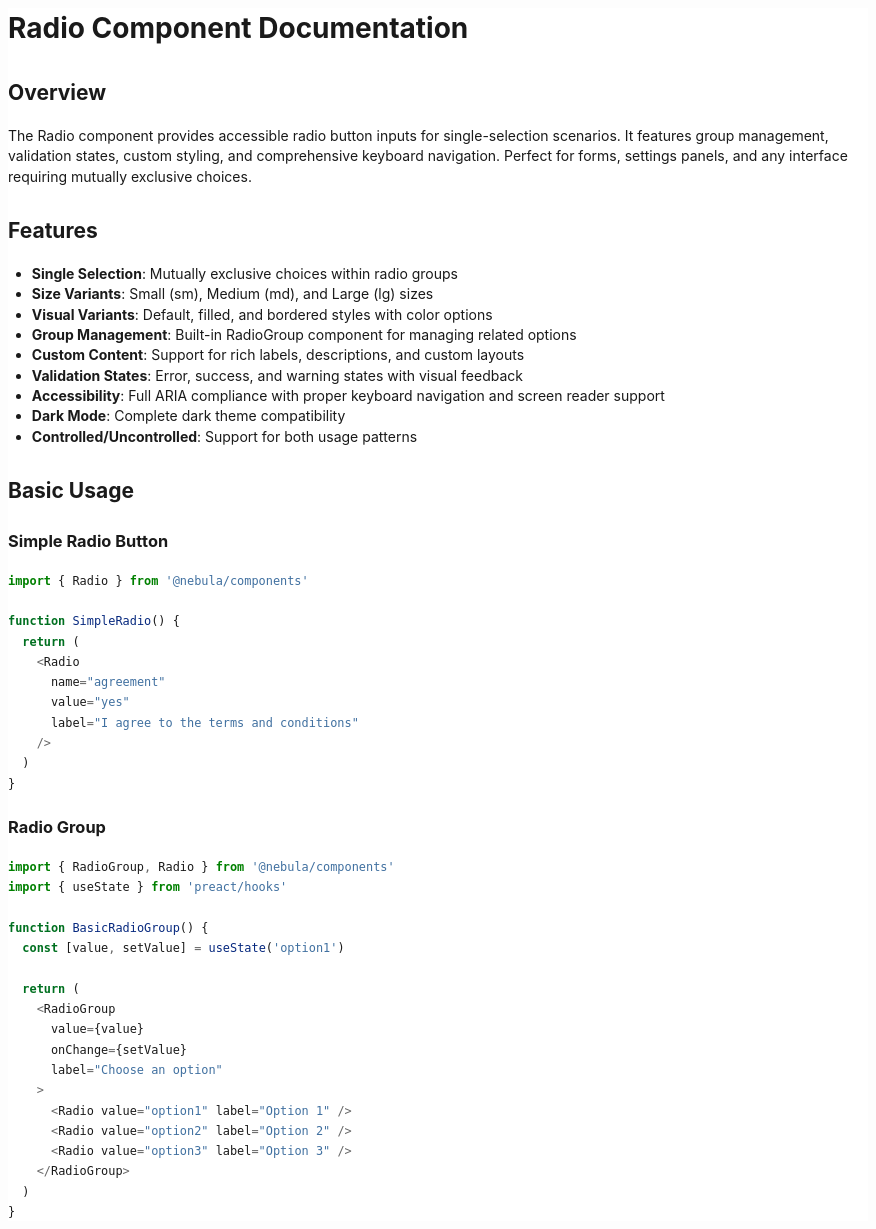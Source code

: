 # Radio Component Documentation

## Overview
The Radio component provides accessible radio button inputs for single-selection scenarios. It features group management, validation states, custom styling, and comprehensive keyboard navigation. Perfect for forms, settings panels, and any interface requiring mutually exclusive choices.

## Features
- **Single Selection**: Mutually exclusive choices within radio groups
- **Size Variants**: Small (sm), Medium (md), and Large (lg) sizes
- **Visual Variants**: Default, filled, and bordered styles with color options
- **Group Management**: Built-in RadioGroup component for managing related options
- **Custom Content**: Support for rich labels, descriptions, and custom layouts
- **Validation States**: Error, success, and warning states with visual feedback
- **Accessibility**: Full ARIA compliance with proper keyboard navigation and screen reader support
- **Dark Mode**: Complete dark theme compatibility
- **Controlled/Uncontrolled**: Support for both usage patterns

## Basic Usage

### Simple Radio Button
```typescript
import { Radio } from '@nebula/components'

function SimpleRadio() {
  return (
    <Radio 
      name="agreement" 
      value="yes" 
      label="I agree to the terms and conditions" 
    />
  )
}
```

### Radio Group
```typescript
import { RadioGroup, Radio } from '@nebula/components'
import { useState } from 'preact/hooks'

function BasicRadioGroup() {
  const [value, setValue] = useState('option1')
  
  return (
    <RadioGroup 
      value={value} 
      onChange={setValue}
      label="Choose an option"
    >
      <Radio value="option1" label="Option 1" />
      <Radio value="option2" label="Option 2" />
      <Radio value="option3" label="Option 3" />
    </RadioGroup>
  )
}
```
